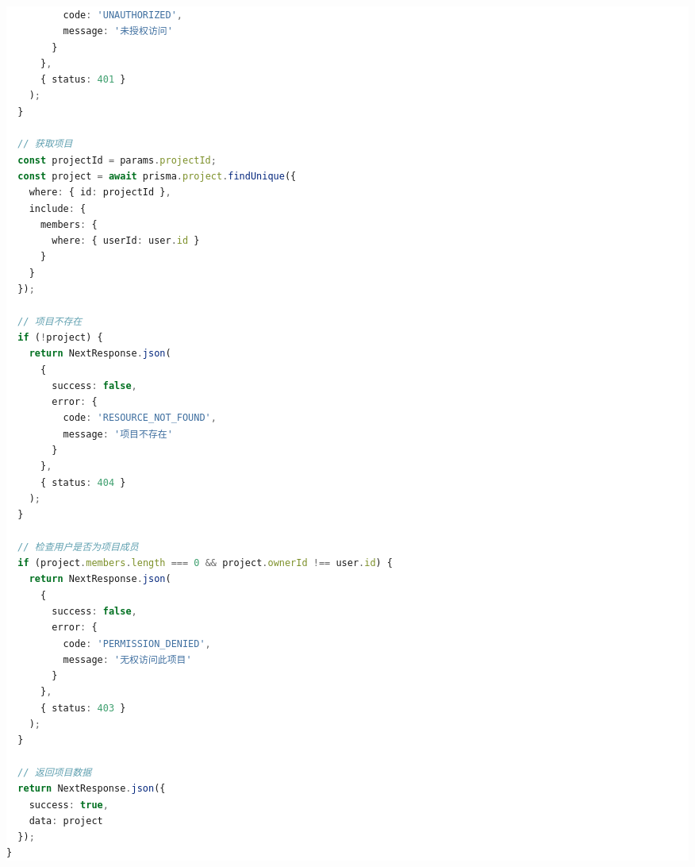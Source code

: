 ```typescript
          code: 'UNAUTHORIZED',
          message: '未授权访问'
        }
      },
      { status: 401 }
    );
  }

  // 获取项目
  const projectId = params.projectId;
  const project = await prisma.project.findUnique({
    where: { id: projectId },
    include: {
      members: {
        where: { userId: user.id }
      }
    }
  });

  // 项目不存在
  if (!project) {
    return NextResponse.json(
      {
        success: false,
        error: {
          code: 'RESOURCE_NOT_FOUND',
          message: '项目不存在'
        }
      },
      { status: 404 }
    );
  }

  // 检查用户是否为项目成员
  if (project.members.length === 0 && project.ownerId !== user.id) {
    return NextResponse.json(
      {
        success: false,
        error: {
          code: 'PERMISSION_DENIED',
          message: '无权访问此项目'
        }
      },
      { status: 403 }
    );
  }

  // 返回项目数据
  return NextResponse.json({
    success: true,
    data: project
  });
}
```
